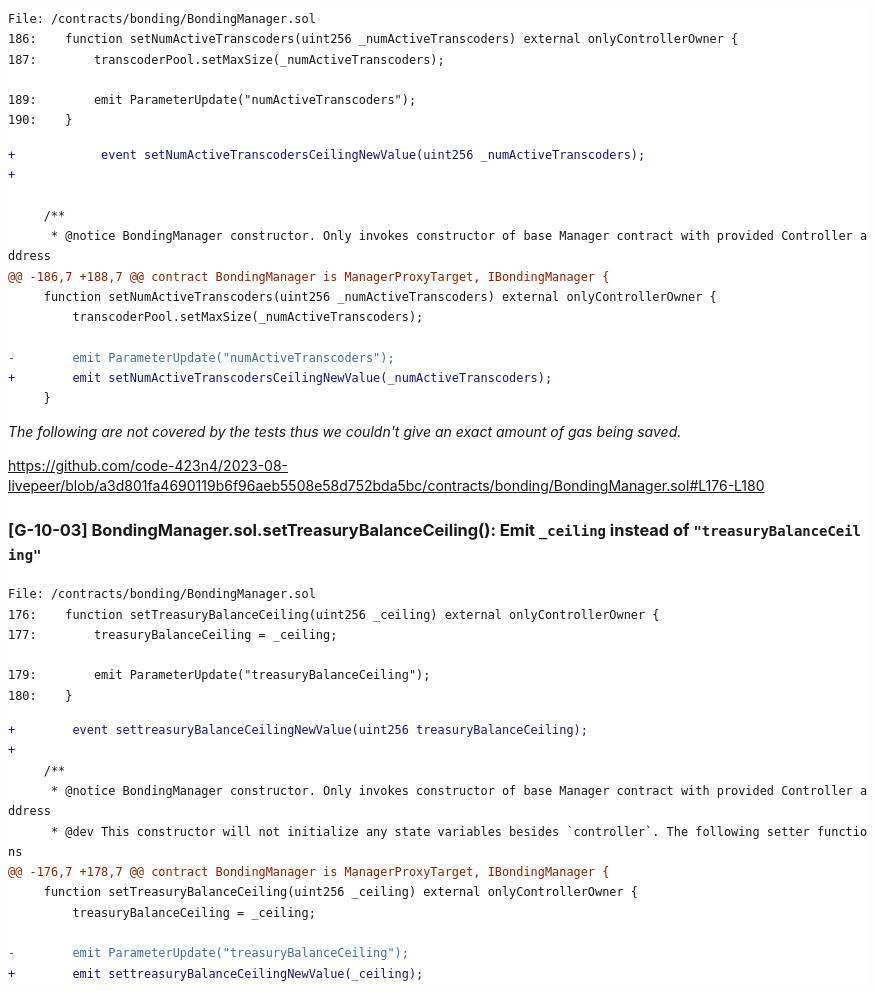```solidity
File: /contracts/bonding/BondingManager.sol
186:    function setNumActiveTranscoders(uint256 _numActiveTranscoders) external onlyControllerOwner {
187:        transcoderPool.setMaxSize(_numActiveTranscoders);

189:        emit ParameterUpdate("numActiveTranscoders");
190:    }
```

```diff
+            event setNumActiveTranscodersCeilingNewValue(uint256 _numActiveTranscoders);
+

     /**
      * @notice BondingManager constructor. Only invokes constructor of base Manager contract with provided Controller address
@@ -186,7 +188,7 @@ contract BondingManager is ManagerProxyTarget, IBondingManager {
     function setNumActiveTranscoders(uint256 _numActiveTranscoders) external onlyControllerOwner {
         transcoderPool.setMaxSize(_numActiveTranscoders);

-        emit ParameterUpdate("numActiveTranscoders");
+        emit setNumActiveTranscodersCeilingNewValue(_numActiveTranscoders);
     }

```

*The following are not covered by the tests thus we couldn't give an exact amount of gas being saved.*

https://github.com/code-423n4/2023-08-livepeer/blob/a3d801fa4690119b6f96aeb5508e58d752bda5bc/contracts/bonding/BondingManager.sol#L176-L180

### [G-10-03] BondingManager.sol.setTreasuryBalanceCeiling(): Emit `_ceiling` instead of `"treasuryBalanceCeiling"`

```solidity
File: /contracts/bonding/BondingManager.sol
176:    function setTreasuryBalanceCeiling(uint256 _ceiling) external onlyControllerOwner {
177:        treasuryBalanceCeiling = _ceiling;

179:        emit ParameterUpdate("treasuryBalanceCeiling");
180:    }
```

```diff
+        event settreasuryBalanceCeilingNewValue(uint256 treasuryBalanceCeiling);
+
     /**
      * @notice BondingManager constructor. Only invokes constructor of base Manager contract with provided Controller address
      * @dev This constructor will not initialize any state variables besides `controller`. The following setter functions
@@ -176,7 +178,7 @@ contract BondingManager is ManagerProxyTarget, IBondingManager {
     function setTreasuryBalanceCeiling(uint256 _ceiling) external onlyControllerOwner {
         treasuryBalanceCeiling = _ceiling;

-        emit ParameterUpdate("treasuryBalanceCeiling");
+        emit settreasuryBalanceCeilingNewValue(_ceiling);
```
